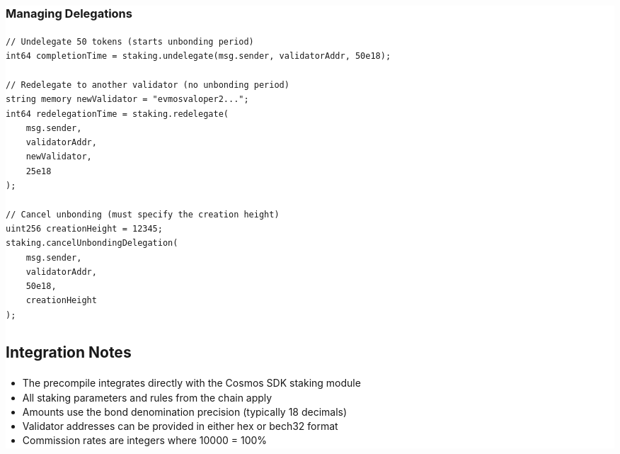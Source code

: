 ### Managing Delegations

```solidity
// Undelegate 50 tokens (starts unbonding period)
int64 completionTime = staking.undelegate(msg.sender, validatorAddr, 50e18);

// Redelegate to another validator (no unbonding period)
string memory newValidator = "evmosvaloper2...";
int64 redelegationTime = staking.redelegate(
    msg.sender,
    validatorAddr,
    newValidator,
    25e18
);

// Cancel unbonding (must specify the creation height)
uint256 creationHeight = 12345;
staking.cancelUnbondingDelegation(
    msg.sender,
    validatorAddr,
    50e18,
    creationHeight
);
```

## Integration Notes

- The precompile integrates directly with the Cosmos SDK staking module
- All staking parameters and rules from the chain apply
- Amounts use the bond denomination precision (typically 18 decimals)
- Validator addresses can be provided in either hex or bech32 format
- Commission rates are integers where 10000 = 100%
